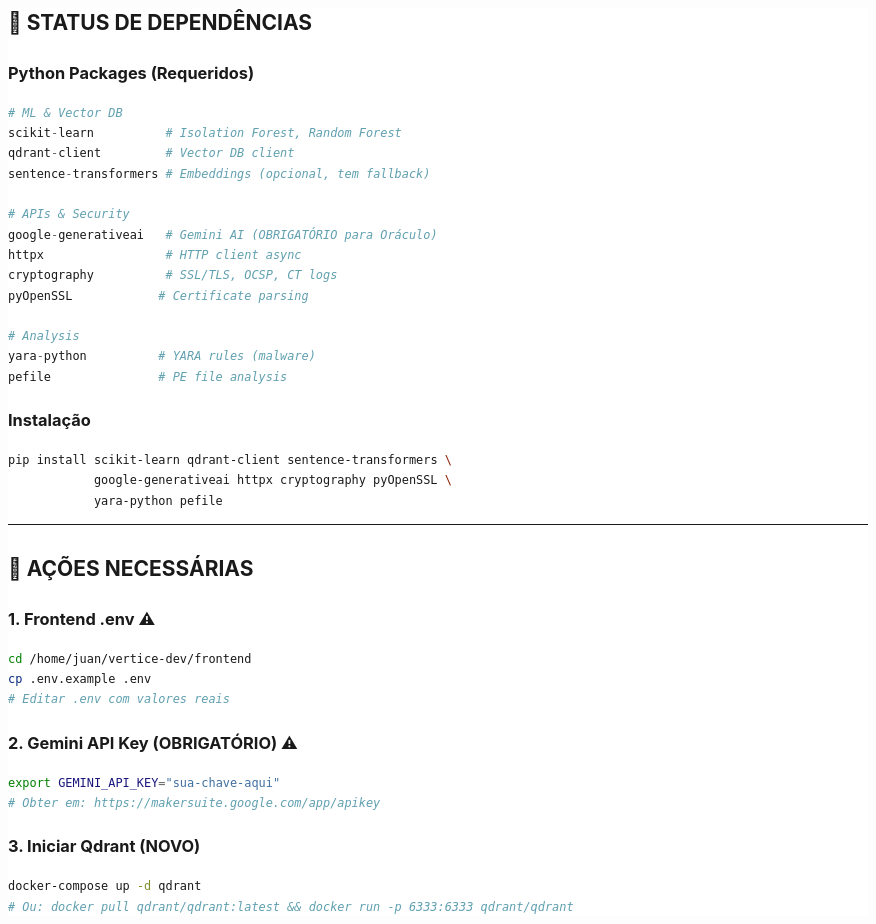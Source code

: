 
## 🎯 STATUS DE DEPENDÊNCIAS

### Python Packages (Requeridos)
```python
# ML & Vector DB
scikit-learn          # Isolation Forest, Random Forest
qdrant-client         # Vector DB client
sentence-transformers # Embeddings (opcional, tem fallback)

# APIs & Security
google-generativeai   # Gemini AI (OBRIGATÓRIO para Oráculo)
httpx                 # HTTP client async
cryptography          # SSL/TLS, OCSP, CT logs
pyOpenSSL            # Certificate parsing

# Analysis
yara-python          # YARA rules (malware)
pefile               # PE file analysis
```

### Instalação
```bash
pip install scikit-learn qdrant-client sentence-transformers \
            google-generativeai httpx cryptography pyOpenSSL \
            yara-python pefile
```

---

## 🔴 AÇÕES NECESSÁRIAS

### 1. Frontend .env ⚠️
```bash
cd /home/juan/vertice-dev/frontend
cp .env.example .env
# Editar .env com valores reais
```

### 2. Gemini API Key (OBRIGATÓRIO) ⚠️
```bash
export GEMINI_API_KEY="sua-chave-aqui"
# Obter em: https://makersuite.google.com/app/apikey
```

### 3. Iniciar Qdrant (NOVO)
```bash
docker-compose up -d qdrant
# Ou: docker pull qdrant/qdrant:latest && docker run -p 6333:6333 qdrant/qdrant
```

